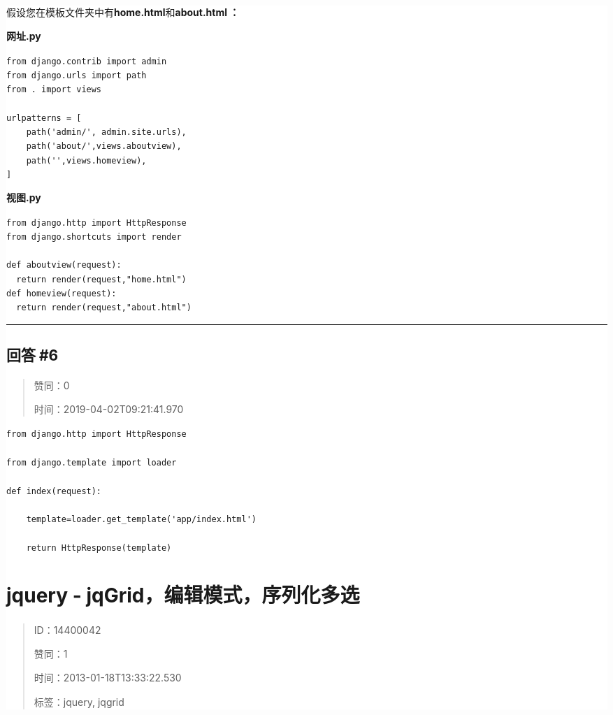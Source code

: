 假设您在模板文件夹中有**home.html**和**about.html ：**

**网址.py**

```
from django.contrib import admin
from django.urls import path
from . import views

urlpatterns = [
    path('admin/', admin.site.urls),
    path('about/',views.aboutview),
    path('',views.homeview),
] 
```

**视图.py**

```
from django.http import HttpResponse
from django.shortcuts import render

def aboutview(request):
  return render(request,"home.html")
def homeview(request):
  return render(request,"about.html") 
```

* * *

## 回答 #6

> 赞同：0
> 
> 时间：2019-04-02T09:21:41.970

```
from django.http import HttpResponse

from django.template import loader

def index(request):

    template=loader.get_template('app/index.html')

    return HttpResponse(template) 
```

# jquery - jqGrid，编辑模式，序列化多选

> ID：14400042
> 
> 赞同：1
> 
> 时间：2013-01-18T13:33:22.530
> 
> 标签：jquery, jqgrid
